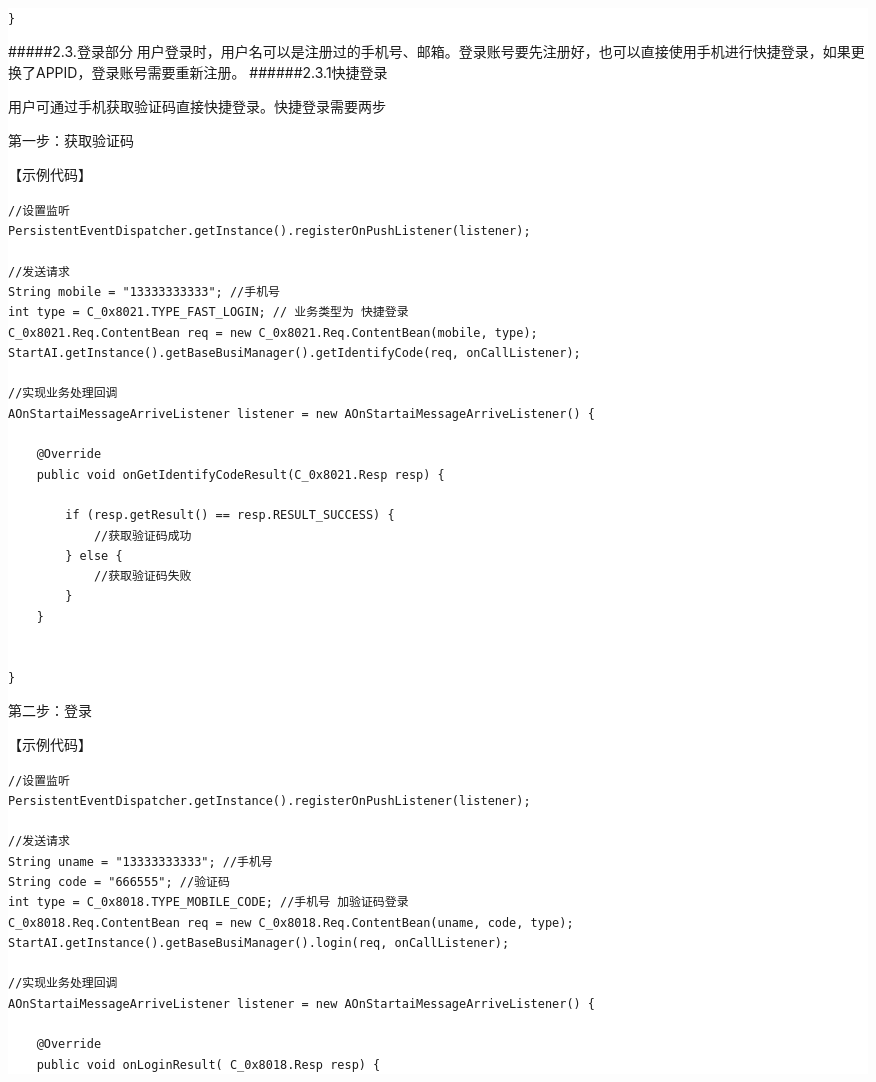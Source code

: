 
	}



#####2.3.登录部分
用户登录时，用户名可以是注册过的手机号、邮箱。登录账号要先注册好，也可以直接使用手机进行快捷登录，如果更换了APPID，登录账号需要重新注册。
######2.3.1快捷登录

用户可通过手机获取验证码直接快捷登录。快捷登录需要两步

第一步：获取验证码

【示例代码】

	
	//设置监听
	PersistentEventDispatcher.getInstance().registerOnPushListener(listener); 

	//发送请求
	String mobile = "13333333333"; //手机号
	int type = C_0x8021.TYPE_FAST_LOGIN; // 业务类型为 快捷登录
	C_0x8021.Req.ContentBean req = new C_0x8021.Req.ContentBean(mobile, type);
	StartAI.getInstance().getBaseBusiManager().getIdentifyCode(req, onCallListener);

	//实现业务处理回调
	AOnStartaiMessageArriveListener listener = new AOnStartaiMessageArriveListener() {

	    @Override
	    public void onGetIdentifyCodeResult(C_0x8021.Resp resp) {
 
	        if (resp.getResult() == resp.RESULT_SUCCESS) {
	            //获取验证码成功
	        } else {
	            //获取验证码失败
	        }
	    }


	}


第二步：登录
            
【示例代码】	
	
	//设置监听
	PersistentEventDispatcher.getInstance().registerOnPushListener(listener); 

	//发送请求
	String uname = "13333333333"; //手机号
	String code = "666555"; //验证码
	int type = C_0x8018.TYPE_MOBILE_CODE; //手机号 加验证码登录
	C_0x8018.Req.ContentBean req = new C_0x8018.Req.ContentBean(uname, code, type);
	StartAI.getInstance().getBaseBusiManager().login(req, onCallListener); 

	//实现业务处理回调
	AOnStartaiMessageArriveListener listener = new AOnStartaiMessageArriveListener() {

	    @Override
	    public void onLoginResult( C_0x8018.Resp resp) {
	
